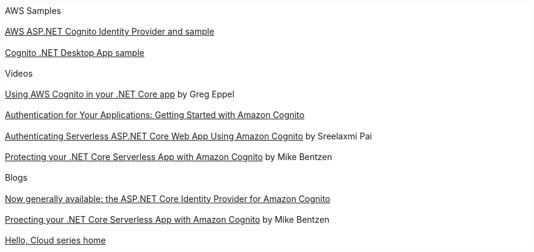 AWS Samples

[AWS ASP.NET Cognito Identity Provider and sample](https://github.com/aws/aws-aspnet-cognito-identity-provider)

[Cognito .NET Desktop App sample](https://github.com/aws-samples/aws-cognito-dot-net-desktop-app)

Videos

[Using AWS Cognito in your .NET Core app](https://www.youtube.com/watch?v=LcD_-p1gCww) by Greg Eppel

[Authentication for Your Applications: Getting Started with Amazon Cognito](https://www.youtube.com/watch?v=OAR4ZHP8DEg)

[Authenticating Serverless ASP.NET Core Web App Using Amazon Cognito](https://www.youtube.com/watch?v=M6qTrI7kmZk) by Sreelaxmi Pai

[Protecting your .NET Core Serverless App with Amazon Cognito](https://www.youtube.com/watch?v=sUAXCv86BuE) by Mike Bentzen

Blogs

[Now generally available: the ASP.NET Core Identity Provider for Amazon Cognito](https://aws.amazon.com/blogs/developer/now-generally-available-the-asp-net-core-identity-provider-for-amazon-cognito/)

[Proecting your .NET Core Serverless App with Amazon Cognito](https://mike.bentzen.com.au/post/2018-12-11-dotnetcore-aspnet-with-aws-cognito/) by Mike Bentzen

[Hello, Cloud series home](https://davidpallmann.hashnode.dev/series/hello-cloud)
 